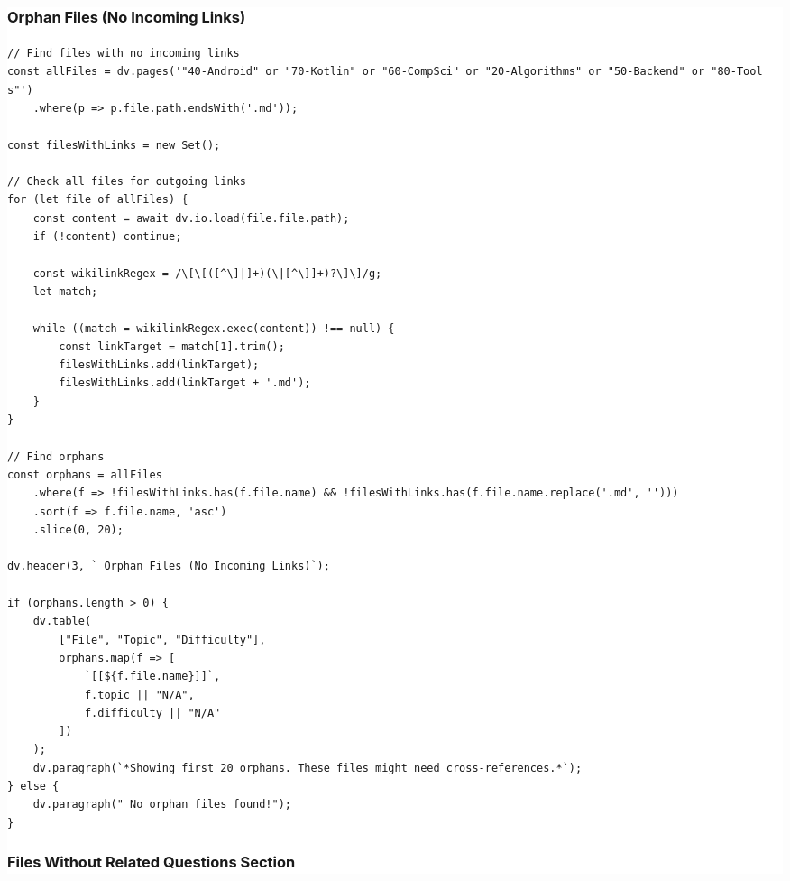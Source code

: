 ### Orphan Files (No Incoming Links)

```dataviewjs
// Find files with no incoming links
const allFiles = dv.pages('"40-Android" or "70-Kotlin" or "60-CompSci" or "20-Algorithms" or "50-Backend" or "80-Tools"')
    .where(p => p.file.path.endsWith('.md'));

const filesWithLinks = new Set();

// Check all files for outgoing links
for (let file of allFiles) {
    const content = await dv.io.load(file.file.path);
    if (!content) continue;

    const wikilinkRegex = /\[\[([^\]|]+)(\|[^\]]+)?\]\]/g;
    let match;

    while ((match = wikilinkRegex.exec(content)) !== null) {
        const linkTarget = match[1].trim();
        filesWithLinks.add(linkTarget);
        filesWithLinks.add(linkTarget + '.md');
    }
}

// Find orphans
const orphans = allFiles
    .where(f => !filesWithLinks.has(f.file.name) && !filesWithLinks.has(f.file.name.replace('.md', '')))
    .sort(f => f.file.name, 'asc')
    .slice(0, 20);

dv.header(3, ` Orphan Files (No Incoming Links)`);

if (orphans.length > 0) {
    dv.table(
        ["File", "Topic", "Difficulty"],
        orphans.map(f => [
            `[[${f.file.name}]]`,
            f.topic || "N/A",
            f.difficulty || "N/A"
        ])
    );
    dv.paragraph(`*Showing first 20 orphans. These files might need cross-references.*`);
} else {
    dv.paragraph(" No orphan files found!");
}
```

### Files Without Related Questions Section
